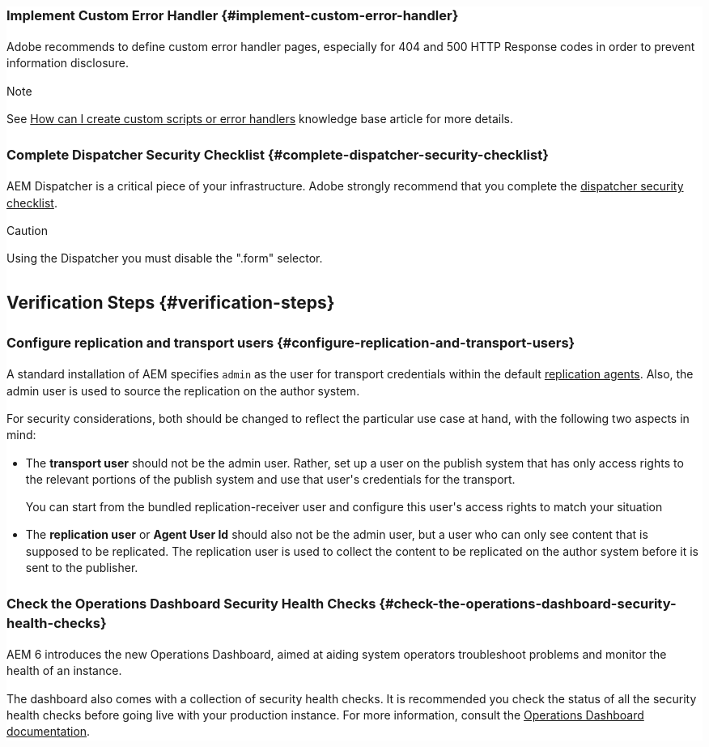 ### Implement Custom Error Handler {#implement-custom-error-handler}

Adobe recommends to define custom error handler pages, especially for 404 and 500 HTTP Response codes in order to prevent information disclosure.

>[!NOTE]
>
>See [How can I create custom scripts or error handlers](https://helpx.adobe.com/experience-manager/kb/CustomErrorHandling.html) knowledge base article for more details.

### Complete Dispatcher Security Checklist {#complete-dispatcher-security-checklist}

AEM Dispatcher is a critical piece of your infrastructure. Adobe strongly recommend that you complete the [dispatcher security checklist](/content/help/en/experience-manager/dispatcher/using/security-checklist).

>[!CAUTION]
>
>Using the Dispatcher you must disable the ".form" selector.

## Verification Steps {#verification-steps}

### Configure replication and transport users {#configure-replication-and-transport-users}

A standard installation of AEM specifies `admin` as the user for transport credentials within the default [replication agents](../../deploying/using/replication.md). Also, the admin user is used to source the replication on the author system.

For security considerations, both should be changed to reflect the particular use case at hand, with the following two aspects in mind:

* The **transport user** should not be the admin user. Rather, set up a user on the publish system that has only access rights to the relevant portions of the publish system and use that user's credentials for the transport.  
  
  You can start from the bundled replication-receiver user and configure this user's access rights to match your situation

* The **replication user** or **Agent User Id** should also not be the admin user, but a user who can only see content that is supposed to be replicated. The replication user is used to collect the content to be replicated on the author system before it is sent to the publisher.

### Check the Operations Dashboard Security Health Checks {#check-the-operations-dashboard-security-health-checks}

AEM 6 introduces the new Operations Dashboard, aimed at aiding system operators troubleshoot problems and monitor the health of an instance.

The dashboard also comes with a collection of security health checks. It is recommended you check the status of all the security health checks before going live with your production instance. For more information, consult the [Operations Dashboard documentation](../../administering/using/operations-dashboard.md).

